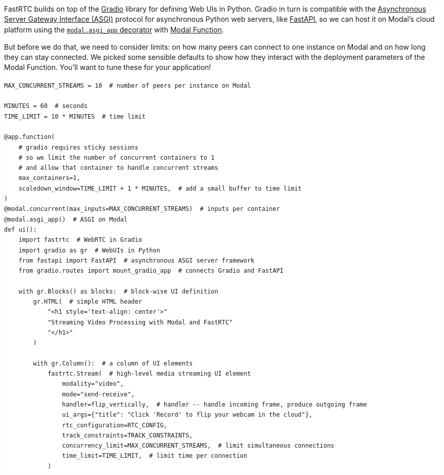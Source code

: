FastRTC builds on top of the [Gradio](https://www.gradio.app/docs) library for
defining Web UIs in Python. Gradio in turn is compatible with the
[Asynchronous Server Gateway Interface
(ASGI)](https://asgi.readthedocs.io/en/latest/) protocol for asynchronous
Python web servers, like [FastAPI](https://fastrtc.org/userguide/streams/), so
we can host it on Modal’s cloud platform using the [`modal.asgi_app`
decorator](https://modal.com/docs/guide/webhooks#serving-asgi-and-wsgi-apps)
with [Modal Function](https://modal.com/docs/guide/apps).

But before we do that, we need to consider limits: on how many peers can
connect to one instance on Modal and on how long they can stay connected. We
picked some sensible defaults to show how they interact with the deployment
parameters of the Modal Function. You’ll want to tune these for your
application!

    MAX_CONCURRENT_STREAMS = 10  # number of peers per instance on Modal

    MINUTES = 60  # seconds
    TIME_LIMIT = 10 * MINUTES  # time limit

    @app.function(
        # gradio requires sticky sessions
        # so we limit the number of concurrent containers to 1
        # and allow that container to handle concurrent streams
        max_containers=1,
        scaledown_window=TIME_LIMIT + 1 * MINUTES,  # add a small buffer to time limit
    )
    @modal.concurrent(max_inputs=MAX_CONCURRENT_STREAMS)  # inputs per container
    @modal.asgi_app()  # ASGI on Modal
    def ui():
        import fastrtc  # WebRTC in Gradio
        import gradio as gr  # WebUIs in Python
        from fastapi import FastAPI  # asynchronous ASGI server framework
        from gradio.routes import mount_gradio_app  # connects Gradio and FastAPI

        with gr.Blocks() as blocks:  # block-wise UI definition
            gr.HTML(  # simple HTML header
                "<h1 style='text-align: center'>"
                "Streaming Video Processing with Modal and FastRTC"
                "</h1>"
            )

            with gr.Column():  # a column of UI elements
                fastrtc.Stream(  # high-level media streaming UI element
                    modality="video",
                    mode="send-receive",
                    handler=flip_vertically,  # handler -- handle incoming frame, produce outgoing frame
                    ui_args={"title": "Click 'Record' to flip your webcam in the cloud"},
                    rtc_configuration=RTC_CONFIG,
                    track_constraints=TRACK_CONSTRAINTS,
                    concurrency_limit=MAX_CONCURRENT_STREAMS,  # limit simultaneous connections
                    time_limit=TIME_LIMIT,  # limit time per connection
                )
